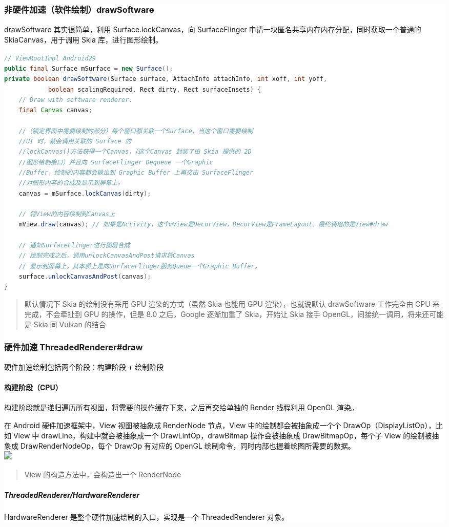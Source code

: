 ### 非硬件加速（软件绘制）drawSoftware

drawSoftware 其实很简单，利用 Surface.lockCanvas，向 SurfaceFlinger 申请一块匿名共享内存内存分配，同时获取一个普通的 SkiaCanvas，用于调用 Skia 库，进行图形绘制。

```java
// ViewRootImpl Android29
public final Surface mSurface = new Surface();
private boolean drawSoftware(Surface surface, AttachInfo attachInfo, int xoff, int yoff,
            boolean scalingRequired, Rect dirty, Rect surfaceInsets) {
    // Draw with software renderer.
    final Canvas canvas;
    
    //（锁定界面中需要绘制的部分）每个窗口都关联一个Surface，当这个窗口需要绘制
    //UI 时，就会调用关联的 Surface 的
    //lockCanvas()方法获得一个Canvas，（这个Canvas 封装了由 Skia 提供的 2D 
    //图形绘制接口）并且向 SurfaceFlinger Dequeue 一个Graphic 
    //Buffer，绘制的内容都会输出到 Graphic Buffer 上再交由 SurfaceFlinger 
    //对图形内容的合成及显示到屏幕上。
    canvas = mSurface.lockCanvas(dirty);
    
    // 将View的内容绘制到Canvas上
    mView.draw(canvas); // 如果是Activity，这个mView是DecorView，DecorView是FrameLayout，最终调用的是View#draw
    
    // 通知SurfaceFlinger进行图层合成
    // 绘制完成之后，调用unlockCanvasAndPost请求将Canvas 
    // 显示到屏幕上，其本质上是向SurfaceFlinger服务Queue一个Graphic Buffer。
    surface.unlockCanvasAndPost(canvas);
}
```

> 默认情况下 Skia 的绘制没有采用 GPU 渲染的方式（虽然 Skia 也能用 GPU 渲染），也就说默认 drawSoftware 工作完全由 CPU 来完成，不会牵扯到 GPU 的操作，但是 8.0 之后，Google 逐渐加重了 Skia，开始让 Skia 接手 OpenGL，间接统一调用，将来还可能是 Skia 同 Vulkan 的结合

### 硬件加速 ThreadedRenderer#draw

硬件加速绘制包括两个阶段：构建阶段 + 绘制阶段

#### 构建阶段（CPU）

构建阶段就是递归遍历所有视图，将需要的操作缓存下来，之后再交给单独的 Render 线程利用 OpenGL 渲染。

在 Android 硬件加速框架中，View 视图被抽象成 RenderNode 节点，View 中的绘制都会被抽象成一个个 DrawOp（DisplayListOp），比如 View 中 drawLine，构建中就会被抽象成一个 DrawLintOp，drawBitmap 操作会被抽象成 DrawBitmapOp，每个子 View 的绘制被抽象成 DrawRenderNodeOp，每个 DrawOp 有对应的 OpenGL 绘制命令，同时内部也握着绘图所需要的数据。<br />![](https://cdn.nlark.com/yuque/0/2023/png/694278/1688320549252-c101a409-56e6-49bc-9053-9c002967c41d.png#averageHue=%23f9f9f9&clientId=u4fa64c88-c384-4&from=paste&id=u7fdbb270&originHeight=527&originWidth=1200&originalType=url&ratio=1.5&rotation=0&showTitle=false&status=done&style=none&taskId=ue29acdc5-16b2-405b-8145-cd67a74a2cb&title=)

> View 的构造方法中，会构造出一个 RenderNode

##### ThreadedRenderer/HardwareRenderer

HardwareRenderer 是整个硬件加速绘制的入口，实现是一个 ThreadedRenderer 对象。
